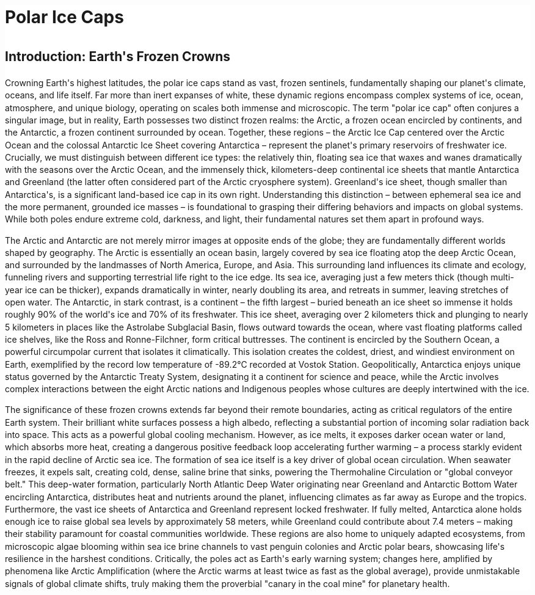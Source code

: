 
# Polar Ice Caps

## Introduction: Earth's Frozen Crowns

Crowning Earth's highest latitudes, the polar ice caps stand as vast, frozen sentinels, fundamentally shaping our planet's climate, oceans, and life itself. Far more than inert expanses of white, these dynamic regions encompass complex systems of ice, ocean, atmosphere, and unique biology, operating on scales both immense and microscopic. The term "polar ice cap" often conjures a singular image, but in reality, Earth possesses two distinct frozen realms: the Arctic, a frozen ocean encircled by continents, and the Antarctic, a frozen continent surrounded by ocean. Together, these regions – the Arctic Ice Cap centered over the Arctic Ocean and the colossal Antarctic Ice Sheet covering Antarctica – represent the planet's primary reservoirs of freshwater ice. Crucially, we must distinguish between different ice types: the relatively thin, floating sea ice that waxes and wanes dramatically with the seasons over the Arctic Ocean, and the immensely thick, kilometers-deep continental ice sheets that mantle Antarctica and Greenland (the latter often considered part of the Arctic cryosphere system). Greenland's ice sheet, though smaller than Antarctica's, is a significant land-based ice cap in its own right. Understanding this distinction – between ephemeral sea ice and the more permanent, grounded ice masses – is foundational to grasping their differing behaviors and impacts on global systems. While both poles endure extreme cold, darkness, and light, their fundamental natures set them apart in profound ways.

The Arctic and Antarctic are not merely mirror images at opposite ends of the globe; they are fundamentally different worlds shaped by geography. The Arctic is essentially an ocean basin, largely covered by sea ice floating atop the deep Arctic Ocean, and surrounded by the landmasses of North America, Europe, and Asia. This surrounding land influences its climate and ecology, funneling rivers and supporting terrestrial life right to the ice edge. Its sea ice, averaging just a few meters thick (though multi-year ice can be thicker), expands dramatically in winter, nearly doubling its area, and retreats in summer, leaving stretches of open water. The Antarctic, in stark contrast, is a continent – the fifth largest – buried beneath an ice sheet so immense it holds roughly 90% of the world's ice and 70% of its freshwater. This ice sheet, averaging over 2 kilometers thick and plunging to nearly 5 kilometers in places like the Astrolabe Subglacial Basin, flows outward towards the ocean, where vast floating platforms called ice shelves, like the Ross and Ronne-Filchner, form critical buttresses. The continent is encircled by the Southern Ocean, a powerful circumpolar current that isolates it climatically. This isolation creates the coldest, driest, and windiest environment on Earth, exemplified by the record low temperature of -89.2°C recorded at Vostok Station. Geopolitically, Antarctica enjoys unique status governed by the Antarctic Treaty System, designating it a continent for science and peace, while the Arctic involves complex interactions between the eight Arctic nations and Indigenous peoples whose cultures are deeply intertwined with the ice.

The significance of these frozen crowns extends far beyond their remote boundaries, acting as critical regulators of the entire Earth system. Their brilliant white surfaces possess a high albedo, reflecting a substantial portion of incoming solar radiation back into space. This acts as a powerful global cooling mechanism. However, as ice melts, it exposes darker ocean water or land, which absorbs more heat, creating a dangerous positive feedback loop accelerating further warming – a process starkly evident in the rapid decline of Arctic sea ice. The formation of sea ice itself is a key driver of global ocean circulation. When seawater freezes, it expels salt, creating cold, dense, saline brine that sinks, powering the Thermohaline Circulation or "global conveyor belt." This deep-water formation, particularly North Atlantic Deep Water originating near Greenland and Antarctic Bottom Water encircling Antarctica, distributes heat and nutrients around the planet, influencing climates as far away as Europe and the tropics. Furthermore, the vast ice sheets of Antarctica and Greenland represent locked freshwater. If fully melted, Antarctica alone holds enough ice to raise global sea levels by approximately 58 meters, while Greenland could contribute about 7.4 meters – making their stability paramount for coastal communities worldwide. These regions are also home to uniquely adapted ecosystems, from microscopic algae blooming within sea ice brine channels to vast penguin colonies and Arctic polar bears, showcasing life's resilience in the harshest conditions. Critically, the poles act as Earth's early warning system; changes here, amplified by phenomena like Arctic Amplification (where the Arctic warms at least twice as fast as the global average), provide unmistakable signals of global climate shifts, truly making them the proverbial "canary in the coal mine" for planetary health.
